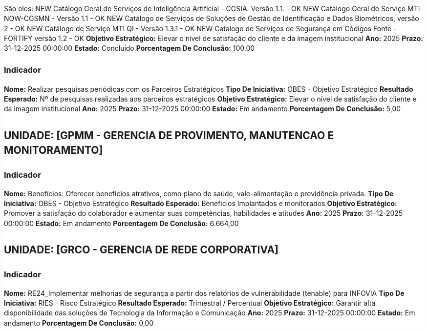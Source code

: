 São eles:
NEW Catálogo Geral de Serviços de Inteligência Artificial - CGSIA. Versão 1.1. - OK
NEW Catálogo Geral de Serviço MTI NOW-CGSMN - Versão 1.1 - OK
NEW Catálogo de Serviços de Soluções de Gestão de Identificação e Dados Biométricos, versão 2 - OK 
NEW Catálogo de Serviço MTI QI - Versão 1.3.1  - OK
NEW Catalogo de Serviços de Segurança em Códigos Fonte - FORTIFY versão 1.2  - OK
**Objetivo Estratégico:** Elevar o nível de satisfação do cliente e da imagem institucional
**Ano:** 2025
**Prazo:** 31-12-2025 00:00:00
**Estado:** Concluído
**Porcentagem De Conclusão:** 100,00

### Indicador

**Nome:** Realizar pesquisas periódicas com os Parceiros Estratégicos
**Tipo De Iniciativa:** OBES - Objetivo Estratégico
**Resultado Esperado:** Nº de pesquisas realizadas aos parceiros estratégicos
**Objetivo Estratégico:** Elevar o nível de satisfação do cliente e da imagem institucional
**Ano:** 2025
**Prazo:** 31-12-2025 00:00:00
**Estado:** Em andamento
**Porcentagem De Conclusão:** 5,00

## UNIDADE: [GPMM - GERENCIA DE PROVIMENTO, MANUTENCAO E MONITORAMENTO]

### Indicador

**Nome:** Benefícios: Oferecer benefícios atrativos, como plano de saúde, vale-alimentação e previdência privada.
**Tipo De Iniciativa:** OBES - Objetivo Estratégico
**Resultado Esperado:** Beneficios Implantados e monitorados
**Objetivo Estratégico:** Promover a satisfação do colaborador e aumentar suas competências, habilidades e atitudes
**Ano:** 2025
**Prazo:** 31-12-2025 00:00:00
**Estado:** Em andamento
**Porcentagem De Conclusão:** 6.664,00

## UNIDADE: [GRCO - GERENCIA DE REDE CORPORATIVA]

### Indicador

**Nome:** RE24_Implementar melhorias de segurança a partir dos relatórios de vulnerabilidade (tenable) para INFOVIA
**Tipo De Iniciativa:** RIES - Risco Estratégico
**Resultado Esperado:** Trimestral / Percentual
**Objetivo Estratégico:** Garantir alta disponibilidade das soluções de Tecnologia da Informação e Comunicação
**Ano:** 2025
**Prazo:** 31-12-2025 00:00:00
**Estado:** Em andamento
**Porcentagem De Conclusão:** 0,00
